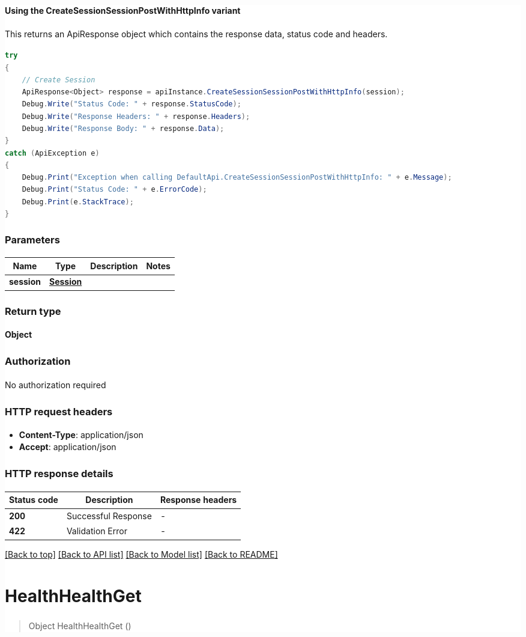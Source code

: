 #### Using the CreateSessionSessionPostWithHttpInfo variant
This returns an ApiResponse object which contains the response data, status code and headers.

```csharp
try
{
    // Create Session
    ApiResponse<Object> response = apiInstance.CreateSessionSessionPostWithHttpInfo(session);
    Debug.Write("Status Code: " + response.StatusCode);
    Debug.Write("Response Headers: " + response.Headers);
    Debug.Write("Response Body: " + response.Data);
}
catch (ApiException e)
{
    Debug.Print("Exception when calling DefaultApi.CreateSessionSessionPostWithHttpInfo: " + e.Message);
    Debug.Print("Status Code: " + e.ErrorCode);
    Debug.Print(e.StackTrace);
}
```

### Parameters

| Name | Type | Description | Notes |
|------|------|-------------|-------|
| **session** | [**Session**](Session.md) |  |  |

### Return type

**Object**

### Authorization

No authorization required

### HTTP request headers

 - **Content-Type**: application/json
 - **Accept**: application/json


### HTTP response details
| Status code | Description | Response headers |
|-------------|-------------|------------------|
| **200** | Successful Response |  -  |
| **422** | Validation Error |  -  |

[[Back to top]](#) [[Back to API list]](../README.md#documentation-for-api-endpoints) [[Back to Model list]](../README.md#documentation-for-models) [[Back to README]](../README.md)

<a name="healthhealthget"></a>
# **HealthHealthGet**
> Object HealthHealthGet ()
